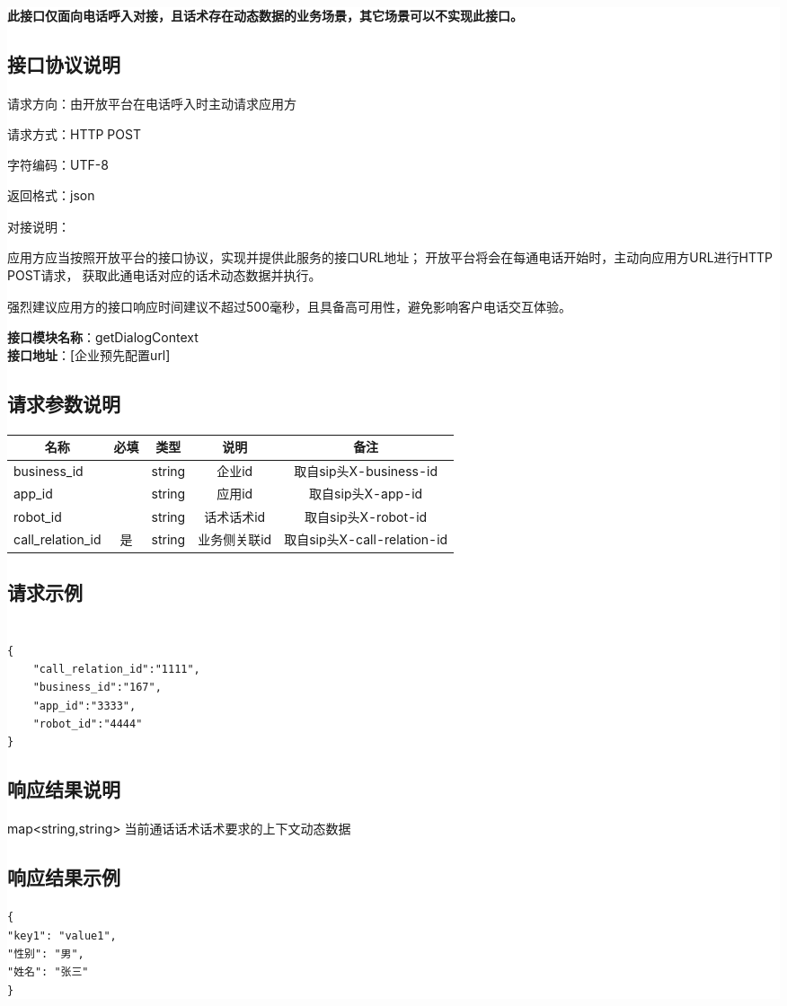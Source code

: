 **此接口仅面向电话呼入对接，且话术存在动态数据的业务场景，其它场景可以不实现此接口。**

## 接口协议说明

请求方向：由开放平台在电话呼入时主动请求应用方

请求方式：HTTP POST

字符编码：UTF-8

返回格式：json

对接说明：

应用方应当按照开放平台的接口协议，实现并提供此服务的接口URL地址；
开放平台将会在每通电话开始时，主动向应用方URL进行HTTP POST请求，
获取此通电话对应的话术动态数据并执行。

强烈建议应用方的接口响应时间建议不超过500毫秒，且具备高可用性，避免影响客户电话交互体验。



**接口模块名称**：getDialogContext  
**接口地址**：[企业预先配置url]  


## 请求参数说明
名称| 必填| 类型| 说明| 备注
---|:-:|:-:|:-:|:-:
business_id||string|企业id|取自sip头X-business-id
app_id||string|应用id|取自sip头X-app-id
robot_id||string|话术话术id|取自sip头X-robot-id
call_relation_id|是|string|业务侧关联id|取自sip头X-call-relation-id



## 请求示例
~~~

{
	"call_relation_id":"1111",
	"business_id":"167",
	"app_id":"3333",
	"robot_id":"4444"
}

~~~
## 响应结果说明
map<string,string> 当前通话话术话术要求的上下文动态数据

## 响应结果示例
~~~
{
"key1": "value1",
"性别": "男",
"姓名": "张三"
}
~~~
